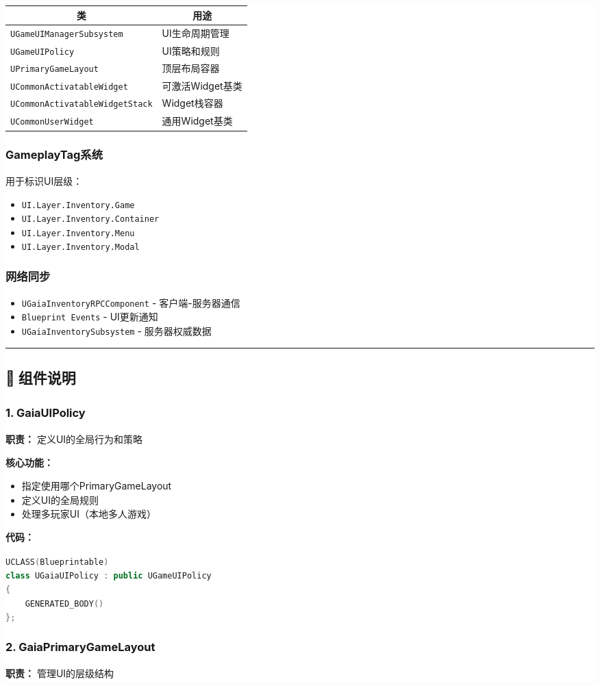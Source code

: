 | 类 | 用途 |
|-----|------|
| `UGameUIManagerSubsystem` | UI生命周期管理 |
| `UGameUIPolicy` | UI策略和规则 |
| `UPrimaryGameLayout` | 顶层布局容器 |
| `UCommonActivatableWidget` | 可激活Widget基类 |
| `UCommonActivatableWidgetStack` | Widget栈容器 |
| `UCommonUserWidget` | 通用Widget基类 |

### GameplayTag系统

用于标识UI层级：
- `UI.Layer.Inventory.Game`
- `UI.Layer.Inventory.Container`
- `UI.Layer.Inventory.Menu`
- `UI.Layer.Inventory.Modal`

### 网络同步

- `UGaiaInventoryRPCComponent` - 客户端-服务器通信
- `Blueprint Events` - UI更新通知
- `UGaiaInventorySubsystem` - 服务器权威数据

---

## 🧩 组件说明

### 1. GaiaUIPolicy

**职责：** 定义UI的全局行为和策略

**核心功能：**
- 指定使用哪个PrimaryGameLayout
- 定义UI的全局规则
- 处理多玩家UI（本地多人游戏）

**代码：**
```cpp
UCLASS(Blueprintable)
class UGaiaUIPolicy : public UGameUIPolicy
{
    GENERATED_BODY()
};
```

### 2. GaiaPrimaryGameLayout

**职责：** 管理UI的层级结构
